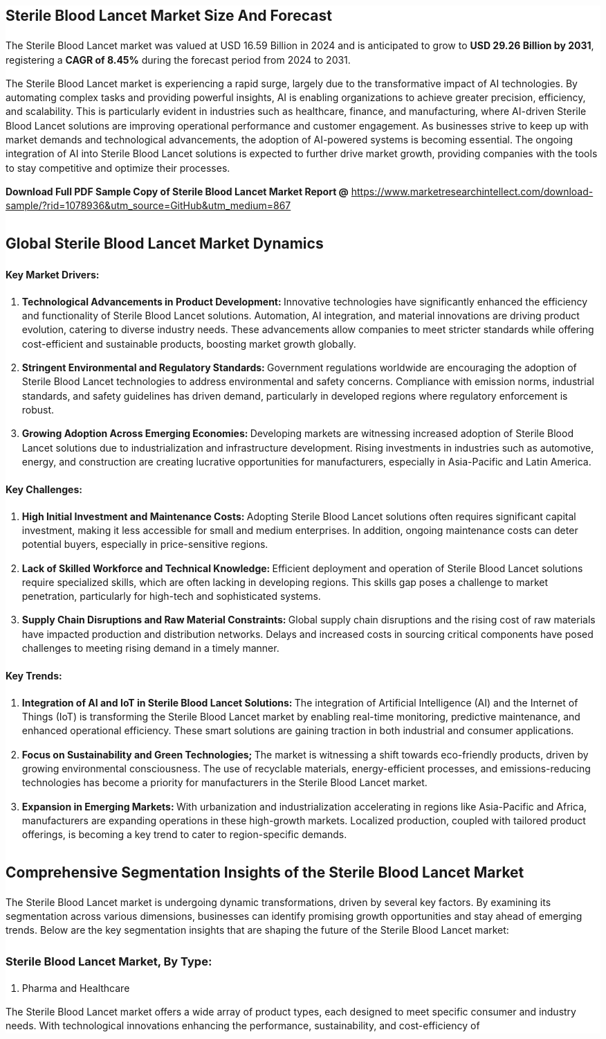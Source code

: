 <h2>Sterile Blood Lancet Market Size And Forecast</h2><p>The Sterile Blood Lancet market was valued at USD 16.59 Billion in 2024 and is anticipated to grow to <strong>USD 29.26 Billion by 2031</strong>, registering a <strong>CAGR of 8.45%</strong> during the forecast period from 2024 to 2031.</p><p>The Sterile Blood Lancet market is experiencing a rapid surge, largely due to the transformative impact of AI technologies. By automating complex tasks and providing powerful insights, AI is enabling organizations to achieve greater precision, efficiency, and scalability. This is particularly evident in industries such as healthcare, finance, and manufacturing, where AI-driven Sterile Blood Lancet solutions are improving operational performance and customer engagement. As businesses strive to keep up with market demands and technological advancements, the adoption of AI-powered systems is becoming essential. The ongoing integration of AI into Sterile Blood Lancet solutions is expected to further drive market growth, providing companies with the tools to stay competitive and optimize their processes.</p><p><strong>Download Full PDF Sample Copy of Sterile Blood Lancet Market Report @</strong>&nbsp;<a href="https://www.marketresearchintellect.com/download-sample/?rid=1078936&amp;utm_source=GitHub&amp;utm_medium=867">https://www.marketresearchintellect.com/download-sample/?rid=1078936&amp;utm_source=GitHub&amp;utm_medium=867</a></p><h2>Global Sterile Blood Lancet Market Dynamics</h2><h4><strong>Key Market Drivers:</strong></h4><ol><li><p><strong>Technological Advancements in Product Development:&nbsp;</strong>Innovative technologies have significantly enhanced the efficiency and functionality of Sterile Blood Lancet solutions. Automation, AI integration, and material innovations are driving product evolution, catering to diverse industry needs. These advancements allow companies to meet stricter standards while offering cost-efficient and sustainable products, boosting market growth globally.</p></li><li><p><strong>Stringent Environmental and Regulatory Standards:&nbsp;</strong>Government regulations worldwide are encouraging the adoption of Sterile Blood Lancet technologies to address environmental and safety concerns. Compliance with emission norms, industrial standards, and safety guidelines has driven demand, particularly in developed regions where regulatory enforcement is robust.</p></li><li><p><strong>Growing Adoption Across Emerging Economies:&nbsp;</strong>Developing markets are witnessing increased adoption of Sterile Blood Lancet solutions due to industrialization and infrastructure development. Rising investments in industries such as automotive, energy, and construction are creating lucrative opportunities for manufacturers, especially in Asia-Pacific and Latin America.</p></li></ol><h4><strong>Key Challenges:</strong></h4><ol><li><p><strong>High Initial Investment and Maintenance Costs:&nbsp;</strong>Adopting Sterile Blood Lancet solutions often requires significant capital investment, making it less accessible for small and medium enterprises. In addition, ongoing maintenance costs can deter potential buyers, especially in price-sensitive regions.</p></li><li><p><strong>Lack of Skilled Workforce and Technical Knowledge:&nbsp;</strong>Efficient deployment and operation of Sterile Blood Lancet solutions require specialized skills, which are often lacking in developing regions. This skills gap poses a challenge to market penetration, particularly for high-tech and sophisticated systems.</p></li><li><p><strong>Supply Chain Disruptions and Raw Material Constraints:&nbsp;</strong>Global supply chain disruptions and the rising cost of raw materials have impacted production and distribution networks. Delays and increased costs in sourcing critical components have posed challenges to meeting rising demand in a timely manner.</p></li></ol><h4><strong>Key Trends:</strong></h4><ol><li><p><strong>Integration of AI and IoT in Sterile Blood Lancet Solutions:&nbsp;</strong>The integration of Artificial Intelligence (AI) and the Internet of Things (IoT) is transforming the Sterile Blood Lancet market by enabling real-time monitoring, predictive maintenance, and enhanced operational efficiency. These smart solutions are gaining traction in both industrial and consumer applications.</p></li><li><p><strong>Focus on Sustainability and Green Technologies;&nbsp;</strong>The market is witnessing a shift towards eco-friendly products, driven by growing environmental consciousness. The use of recyclable materials, energy-efficient processes, and emissions-reducing technologies has become a priority for manufacturers in the Sterile Blood Lancet market.</p></li><li><p><strong>Expansion in Emerging Markets:&nbsp;</strong>With urbanization and industrialization accelerating in regions like Asia-Pacific and Africa, manufacturers are expanding operations in these high-growth markets. Localized production, coupled with tailored product offerings, is becoming a key trend to cater to region-specific demands.</p></li></ol><div class="article-main__content" data-test-id="publishing-text-block"><h2>Comprehensive Segmentation Insights of the Sterile Blood Lancet Market</h2><p>The Sterile Blood Lancet market is undergoing dynamic transformations, driven by several key factors. By examining its segmentation across various dimensions, businesses can identify promising growth opportunities and stay ahead of emerging trends. Below are the key segmentation insights that are shaping the future of the Sterile Blood Lancet market:</p><h3><strong>Sterile Blood Lancet Market, By Type:<br /></strong></h3><ol><li>Pharma and Healthcare</li></ol><p>The Sterile Blood Lancet market offers a wide array of product types, each designed to meet specific consumer and industry needs. With technological innovations enhancing the performance, sustainability, and cost-efficiency of